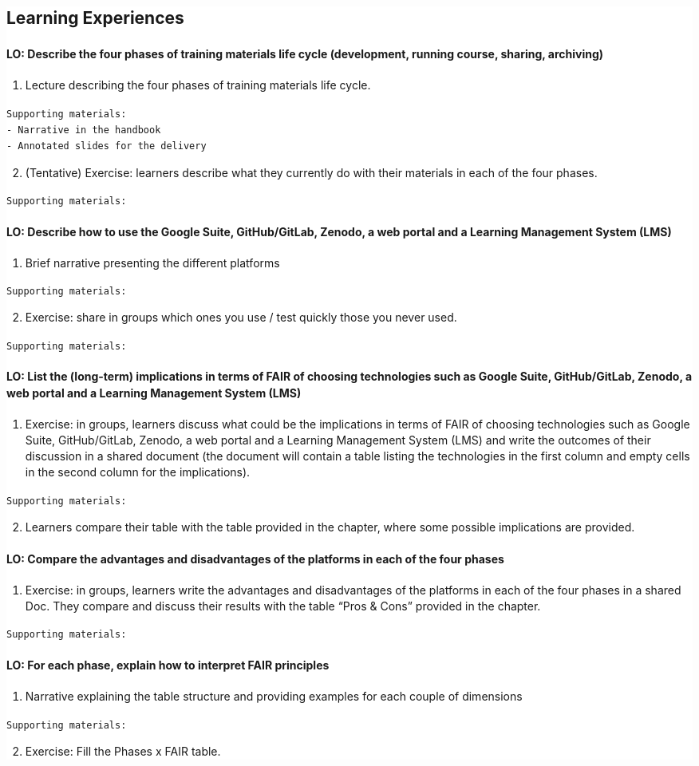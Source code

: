 
## Learning Experiences
#### LO: Describe the four phases of training materials life cycle (development, running course, sharing, archiving) 
1. Lecture describing the four phases of training materials life cycle. 
```
Supporting materials:
- Narrative in the handbook
- Annotated slides for the delivery
```
2. (Tentative) Exercise: learners describe what they currently do with their materials in each of the four phases. 
```
Supporting materials:
```

#### LO: Describe how to use the Google Suite, GitHub/GitLab, Zenodo, a web portal and a Learning Management System (LMS) 
1. Brief narrative presenting the different platforms
```
Supporting materials:
```
2. Exercise: share in groups which ones you use / test quickly those you never used. 
```
Supporting materials:
```

#### LO: List the (long-term) implications in terms of FAIR of choosing technologies such as Google Suite, GitHub/GitLab, Zenodo, a web portal and a Learning Management System (LMS)
1. Exercise: in groups, learners discuss what could be the implications in terms of FAIR of choosing technologies such as Google Suite, GitHub/GitLab, Zenodo, a web portal and a Learning Management System (LMS) and write the outcomes of their discussion in a shared document (the document will contain a table listing the technologies in the first column and empty cells in the second column for the implications).  
```
Supporting materials:
```
2. Learners compare their table with the table provided in the chapter, where some possible implications are provided. 

#### LO: Compare the advantages and disadvantages of the platforms in each of the four phases
1. Exercise: in groups, learners write  the advantages and disadvantages of the platforms in each of the four phases in a shared Doc. They compare and discuss their results with the table “Pros & Cons” provided in the chapter.
```
Supporting materials:
```

#### LO: For each phase, explain how to interpret FAIR principles 
1. Narrative explaining the table structure and providing examples for each couple of dimensions
```
Supporting materials:
```
2. Exercise: Fill the Phases x FAIR table. 
